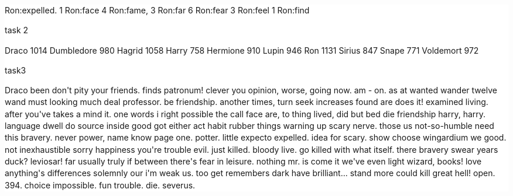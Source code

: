 Ron:expelled.   1
Ron:face        4
Ron:fame,       3
Ron:far 6
Ron:fear        3
Ron:feel        1
Ron:find 

task 2

Draco   1014
Dumbledore      980
Hagrid  1058
Harry   758
Hermione        910
Lupin   946
Ron     1131
Sirius  847
Snape   771
Voldemort       972

task3

Draco   been don't pity your friends. finds patronum! clever you opinion, worse, going now. am - on. as at wanted wander twelve wand must looking much deal professor. be friendship. another times, turn seek increases found are does it! examined living. after you've takes a mind it. one words i right possible the call face are, to thing lived, did but bed die friendship harry, harry. language dwell do source inside good got either act habit rubber things warning up scary nerve. those us not-so-humble need this bravery. never power, name know page one. potter. little expecto expelled. idea for scary. show choose wingardium we good. not inexhaustible sorry happiness you're trouble evil. just killed. bloody live. go killed with what itself. there bravery swear years duck? leviosar! far usually truly if between there's fear in leisure. nothing mr. is come it we've even light wizard, books! love anything's differences solemnly our i'm weak us. too get remembers dark have brilliant... stand more could kill great hell! open. 394. choice impossible. fun trouble. die. severus.